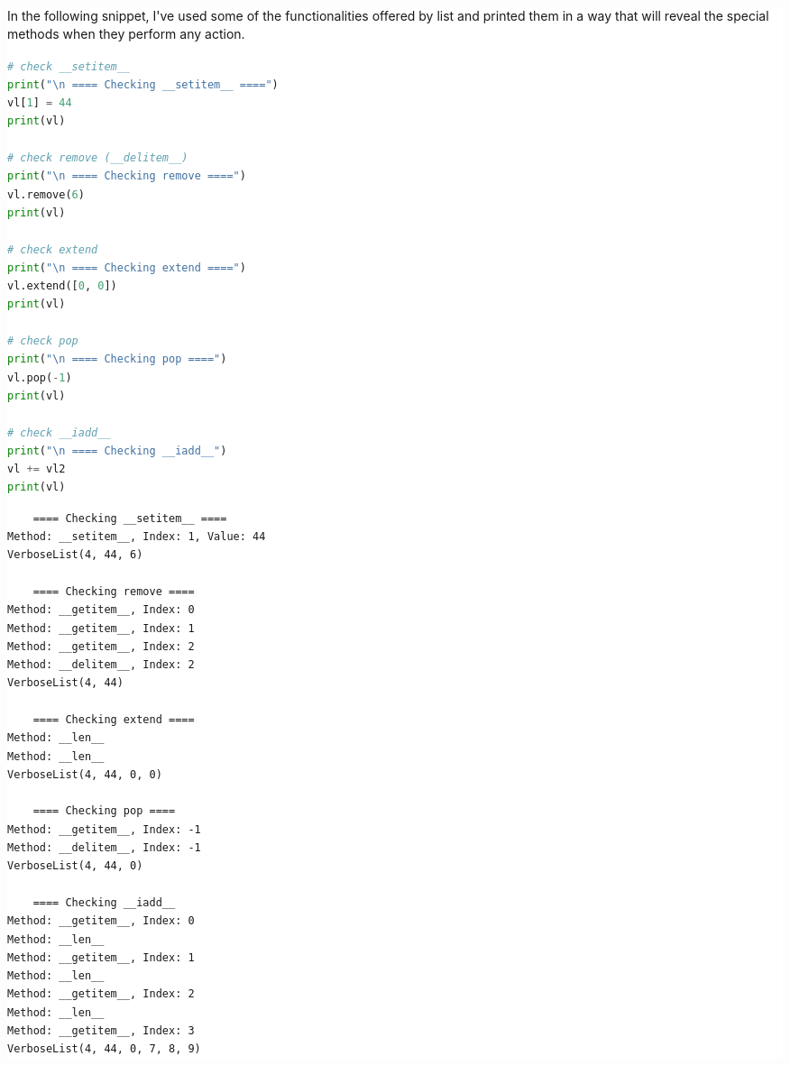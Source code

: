 In the following snippet, I've used some of the functionalities offered by list and printed
them in a way that will reveal the special methods when they perform any action.

```python
# check __setitem__
print("\n ==== Checking __setitem__ ====")
vl[1] = 44
print(vl)

# check remove (__delitem__)
print("\n ==== Checking remove ====")
vl.remove(6)
print(vl)

# check extend
print("\n ==== Checking extend ====")
vl.extend([0, 0])
print(vl)

# check pop
print("\n ==== Checking pop ====")
vl.pop(-1)
print(vl)

# check __iadd__
print("\n ==== Checking __iadd__")
vl += vl2
print(vl)
```

```
    ==== Checking __setitem__ ====
Method: __setitem__, Index: 1, Value: 44
VerboseList(4, 44, 6)

    ==== Checking remove ====
Method: __getitem__, Index: 0
Method: __getitem__, Index: 1
Method: __getitem__, Index: 2
Method: __delitem__, Index: 2
VerboseList(4, 44)

    ==== Checking extend ====
Method: __len__
Method: __len__
VerboseList(4, 44, 0, 0)

    ==== Checking pop ====
Method: __getitem__, Index: -1
Method: __delitem__, Index: -1
VerboseList(4, 44, 0)

    ==== Checking __iadd__
Method: __getitem__, Index: 0
Method: __len__
Method: __getitem__, Index: 1
Method: __len__
Method: __getitem__, Index: 2
Method: __len__
Method: __getitem__, Index: 3
VerboseList(4, 44, 0, 7, 8, 9)
```


[python decorators]: /python/decorators
[metaclass]: /python/metaclasses
[screenshot_1]: https://user-images.githubusercontent.com/30027932/86243108-96bbd680-bbc7-11ea-9ddb-9fe46b4a17a1.png
[werkzeug]: https://werkzeug.palletsprojects.com/en/1.0.x/
[flask]: https://flask.palletsprojects.com/
[requests]: https://github.com/psf/requests/blob/8149e9fe54c36951290f198e90d83c8a0498289c/requests/models.py#L60
[raymond hettinger]: https://twitter.com/raymondh
[talk]: https://www.youtube.com/watch?v=S_ipdVNSFlo
[implementing an interface in python - real python]: https://realpython.com/python-interface/
[what is a mixin, and why are they useful? - stack overflow]: https://stackoverflow.com/questions/533631/what-is-a-mixin-and-why-are-they-useful
[mixins for fun and profit - dan hillard]: https://easyaspython.com/mixins-for-fun-and-profit-cb9962760556
[mixins in the requests library]: https://github.com/psf/requests/blob/8149e9fe54c36951290f198e90d83c8a0498289c/requests/models.py#L60